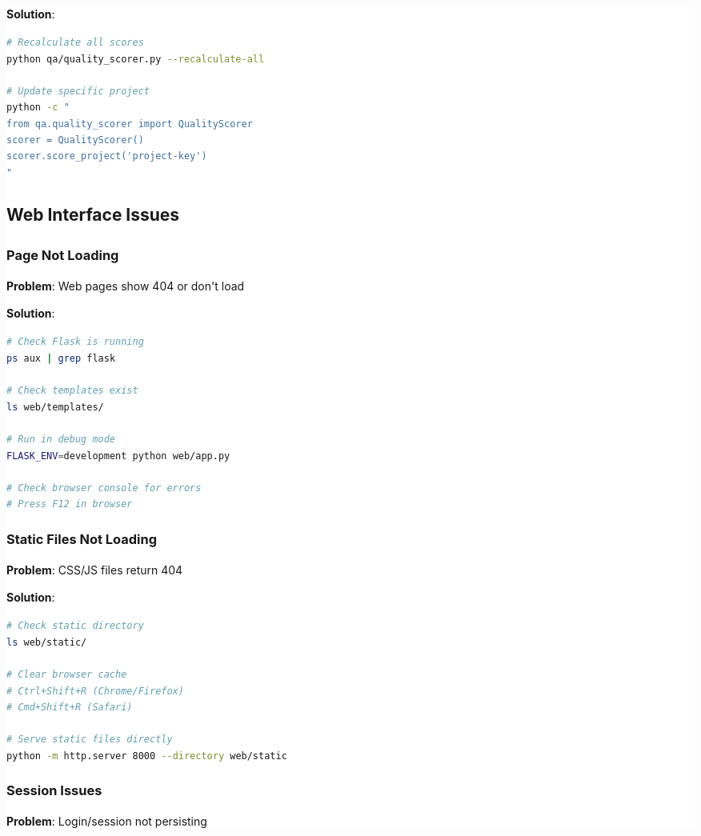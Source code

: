 **Solution**:
```bash
# Recalculate all scores
python qa/quality_scorer.py --recalculate-all

# Update specific project
python -c "
from qa.quality_scorer import QualityScorer
scorer = QualityScorer()
scorer.score_project('project-key')
"
```

## Web Interface Issues

### Page Not Loading
**Problem**: Web pages show 404 or don't load

**Solution**:
```bash
# Check Flask is running
ps aux | grep flask

# Check templates exist
ls web/templates/

# Run in debug mode
FLASK_ENV=development python web/app.py

# Check browser console for errors
# Press F12 in browser
```

### Static Files Not Loading
**Problem**: CSS/JS files return 404

**Solution**:
```bash
# Check static directory
ls web/static/

# Clear browser cache
# Ctrl+Shift+R (Chrome/Firefox)
# Cmd+Shift+R (Safari)

# Serve static files directly
python -m http.server 8000 --directory web/static
```

### Session Issues
**Problem**: Login/session not persisting
